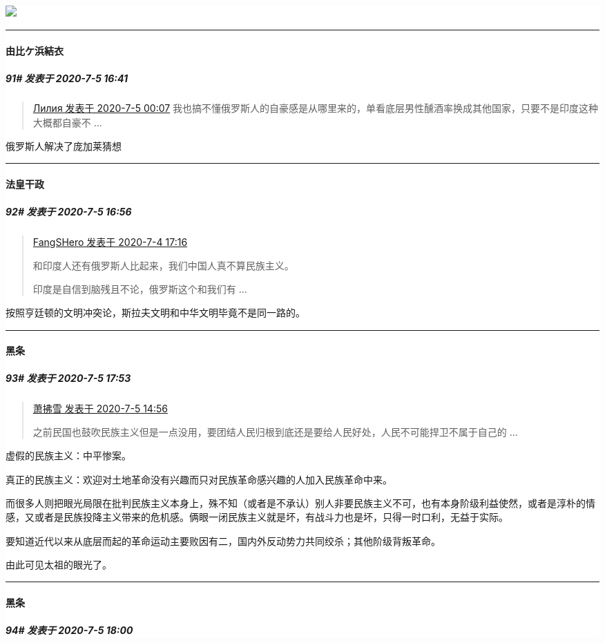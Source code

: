 
<img src="https://img.saraba1st.com/forum/202007/05/163011laofj6esb8o8jbuz.png" referrerpolicy="no-referrer">


-----

####  由比ケ浜結衣  
##### 91#       发表于 2020-7-5 16:41


<blockquote><a href="httphttps://bbs.saraba1st.com/2b/forum.php?mod=redirect&amp;goto=findpost&amp;pid=48070968&amp;ptid=1945818" target="_blank">Лилия 发表于 2020-7-5 00:07</a>
我也搞不懂俄罗斯人的自豪感是从哪里来的，单看底层男性醺酒率换成其他国家，只要不是印度这种大概都自豪不 ...</blockquote>
俄罗斯人解决了庞加莱猜想


-----

####  法皇干政  
##### 92#       发表于 2020-7-5 16:56


<blockquote><a href="httphttps://bbs.saraba1st.com/2b/forum.php?mod=redirect&amp;goto=findpost&amp;pid=48066287&amp;ptid=1945818" target="_blank">FangSHero 发表于 2020-7-4 17:16</a>

和印度人还有俄罗斯人比起来，我们中国人真不算民族主义。

印度是自信到脑残且不论，俄罗斯这个和我们有 ...</blockquote>
按照亨廷顿的文明冲突论，斯拉夫文明和中华文明毕竟不是同一路的。


-----

####  黑条  
##### 93#       发表于 2020-7-5 17:53


<blockquote><a href="httphttps://bbs.saraba1st.com/2b/forum.php?mod=redirect&amp;goto=findpost&amp;pid=48076411&amp;ptid=1945818" target="_blank">萧拂雪 发表于 2020-7-5 14:56</a>

之前民国也鼓吹民族主义但是一点没用，要团结人民归根到底还是要给人民好处，人民不可能捍卫不属于自己的 ...</blockquote>
虚假的民族主义：中平惨案。

真正的民族主义：欢迎对土地革命没有兴趣而只对民族革命感兴趣的人加入民族革命中来。

而很多人则把眼光局限在批判民族主义本身上，殊不知（或者是不承认）别人非要民族主义不可，也有本身阶级利益使然，或者是淳朴的情感，又或者是民族投降主义带来的危机感。俩眼一闭民族主义就是坏，有战斗力也是坏，只得一时口利，无益于实际。

要知道近代以来从底层而起的革命运动主要败因有二，国内外反动势力共同绞杀；其他阶级背叛革命。

由此可见太祖的眼光了。


-----

####  黑条  
##### 94#       发表于 2020-7-5 18:00


